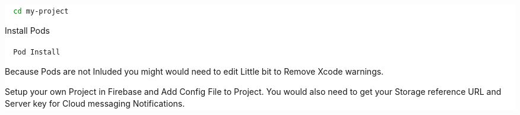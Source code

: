```bash
  cd my-project
```

Install Pods

```bash
  Pod Install
```

Because Pods are not Inluded you might would need to edit Little bit 
to Remove Xcode warnings. 

Setup your own Project in Firebase and Add Config File to Project.
You would also need to get your Storage reference URL and Server key
for Cloud messaging Notifications.


